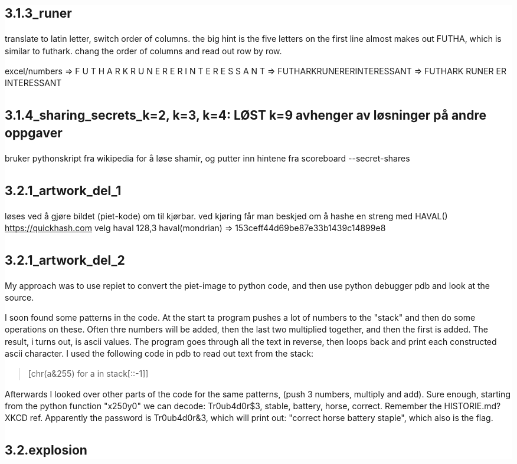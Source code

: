 ## 3.1.3_runer

translate to latin letter, switch order of columns. the big hint is the five letters on the first line almost makes out FUTHA, which is similar to futhark. chang the order of columns and read out row by row.

excel/numbers
=>
F	U	T	H	A
R	K	R	U	N
E	R	E	R	I
N	T	E	R	E
S	S	A	N	T
=>
FUTHARKRUNERERINTERESSANT
=>
FUTHARK RUNER ER INTERESSANT


## 3.1.4_sharing_secrets_k=2, k=3, k=4: LØST k=9 avhenger av løsninger på andre oppgaver

bruker pythonskript fra wikipedia for å løse shamir, og putter inn hintene fra scoreboard --secret-shares

## 3.2.1_artwork_del_1

løses ved å gjøre bildet (piet-kode) om til kjørbar. ved kjøring får man beskjed om å hashe en streng med HAVAL()
<https://quickhash.com> velg haval 128,3
haval(mondrian) => 153ceff44d69be87e33b1439c14899e8

## 3.2.1_artwork_del_2

My approach was to use repiet to convert the piet-image to python code, and then use python debugger pdb and look at the source.

I soon found some patterns in the code. At the start ta program pushes a lot of numbers to the "stack" and then do some operations on these. Often thre numbers will be added, then the last two multiplied together, and then the first is added. The result, i turns out, is ascii values. The program goes through all the text in reverse, then loops back and print each constructed ascii character. I used the following code in pdb to read out text from the stack:
> [chr(a&255) for a in stack[::-1]]

Afterwards I looked over other parts of the code for the same patterns, (push 3 numbers, multiply and add). Sure enough, starting from the python function "x250y0" we can decode: Tr0ub4d0r$3, stable, battery, horse, correct. Remember the HISTORIE.md? XKCD ref. Apparently the password is Tr0ub4d0r&3, which will print out: "correct horse battery staple", which also is the flag.

## 3.2.explosion
